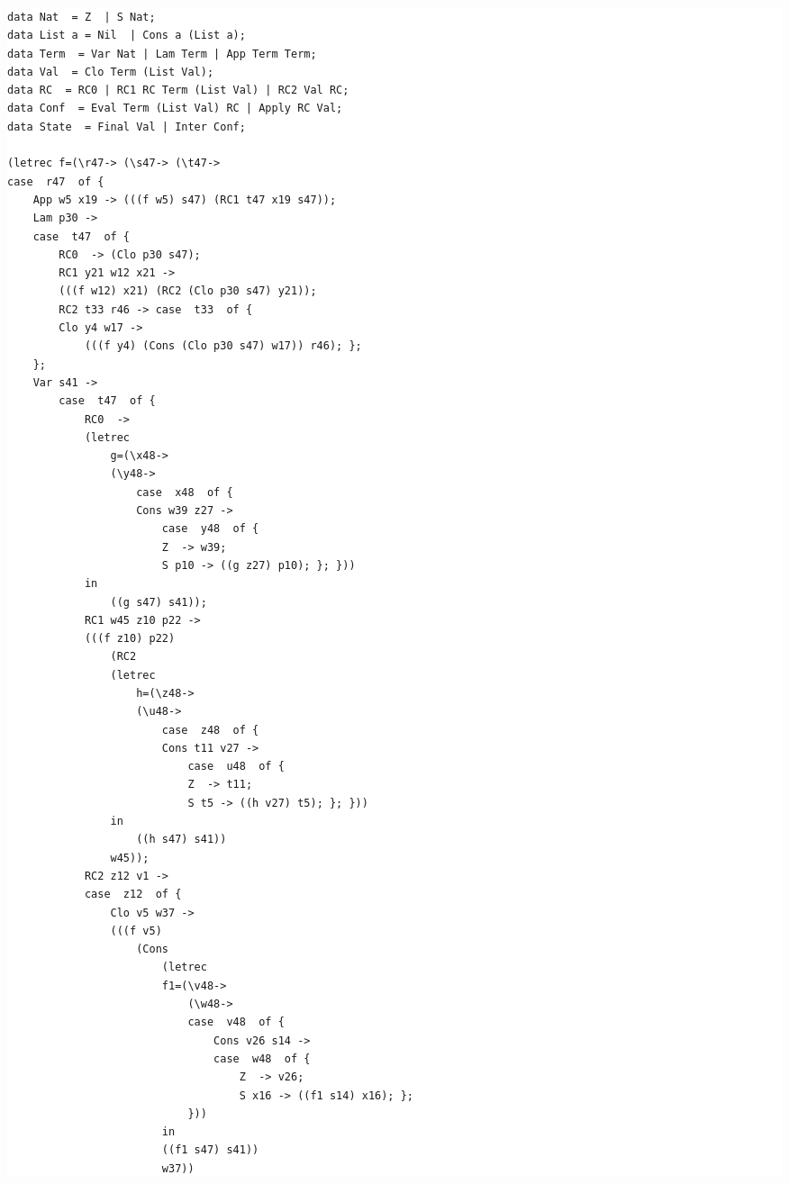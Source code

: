     data Nat  = Z  | S Nat;
    data List a = Nil  | Cons a (List a);
    data Term  = Var Nat | Lam Term | App Term Term;
    data Val  = Clo Term (List Val);
    data RC  = RC0 | RC1 RC Term (List Val) | RC2 Val RC;
    data Conf  = Eval Term (List Val) RC | Apply RC Val;
    data State  = Final Val | Inter Conf;

    (letrec f=(\r47-> (\s47-> (\t47->
    case  r47  of {
        App w5 x19 -> (((f w5) s47) (RC1 t47 x19 s47));
        Lam p30 ->
        case  t47  of {
            RC0  -> (Clo p30 s47);
            RC1 y21 w12 x21 ->
            (((f w12) x21) (RC2 (Clo p30 s47) y21));
            RC2 t33 r46 -> case  t33  of {
            Clo y4 w17 ->
                (((f y4) (Cons (Clo p30 s47) w17)) r46); };
        };
        Var s41 ->
            case  t47  of {
                RC0  ->
                (letrec
                    g=(\x48->
                    (\y48->
                        case  x48  of {
                        Cons w39 z27 ->
                            case  y48  of {
                            Z  -> w39;
                            S p10 -> ((g z27) p10); }; }))
                in
                    ((g s47) s41));
                RC1 w45 z10 p22 ->
                (((f z10) p22)
                    (RC2
                    (letrec
                        h=(\z48->
                        (\u48->
                            case  z48  of {
                            Cons t11 v27 ->
                                case  u48  of {
                                Z  -> t11;
                                S t5 -> ((h v27) t5); }; }))
                    in
                        ((h s47) s41))
                    w45));
                RC2 z12 v1 ->
                case  z12  of {
                    Clo v5 w37 ->
                    (((f v5)
                        (Cons
                            (letrec
                            f1=(\v48->
                                (\w48->
                                case  v48  of {
                                    Cons v26 s14 ->
                                    case  w48  of {
                                        Z  -> v26;
                                        S x16 -> ((f1 s14) x16); };
                                }))
                            in
                            ((f1 s47) s41))
                            w37))